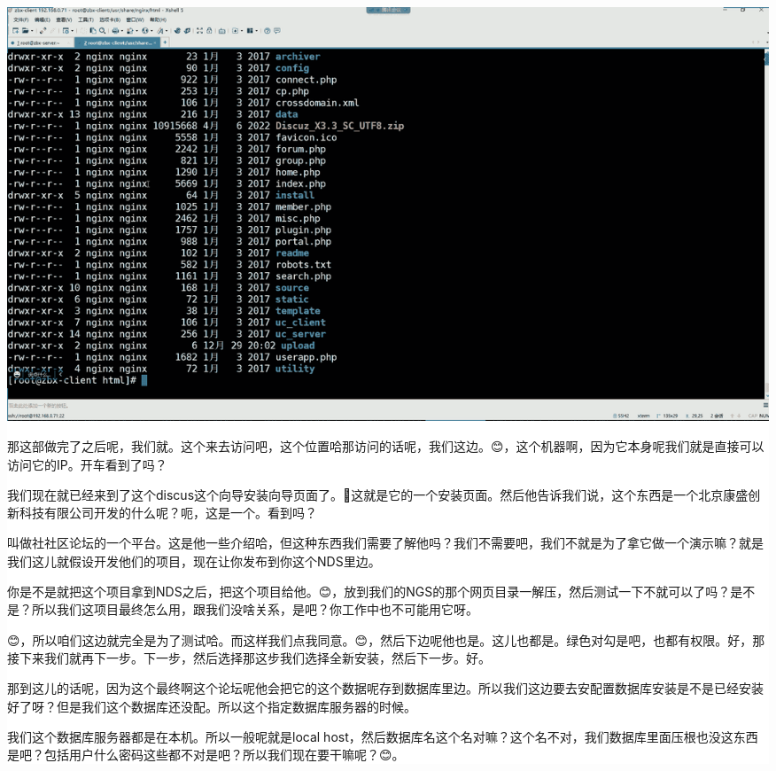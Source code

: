 ![](img/8aa73cfdb5005f57f15b0b31f134ee2e_86.png)

那这部做完了之后呢，我们就。这个来去访问吧，这个位置哈那访问的话呢，我们这边。😊，这个机器啊，因为它本身呢我们就是直接可以访问它的IP。开车看到了吗？

我们现在就已经来到了这个discus这个向导安装向导页面了。🎼这就是它的一个安装页面。然后他告诉我们说，这个东西是一个北京康盛创新科技有限公司开发的什么呢？呃，这是一个。看到吗？

叫做社社区论坛的一个平台。这是他一些介绍哈，但这种东西我们需要了解他吗？我们不需要吧，我们不就是为了拿它做一个演示嘛？就是我们这儿就假设开发他们的项目，现在让你发布到你这个NDS里边。

你是不是就把这个项目拿到NDS之后，把这个项目给他。😊，放到我们的NGS的那个网页目录一解压，然后测试一下不就可以了吗？是不是？所以我们这项目最终怎么用，跟我们没啥关系，是吧？你工作中也不可能用它呀。

😊，所以咱们这边就完全是为了测试哈。而这样我们点我同意。😊，然后下边呢他也是。这儿也都是。绿色对勾是吧，也都有权限。好，那接下来我们就再下一步。下一步，然后选择那这步我们选择全新安装，然后下一步。好。

那到这儿的话呢，因为这个最终啊这个论坛呢他会把它的这个数据呢存到数据库里边。所以我们这边要去安配置数据库安装是不是已经安装好了呀？但是我们这个数据库还没配。所以这个指定数据库服务器的时候。

我们这个数据库服务器都是在本机。所以一般呢就是local host，然后数据库名这个名对嘛？这个名不对，我们数据库里面压根也没这东西是吧？包括用户什么密码这些都不对是吧？所以我们现在要干嘛呢？😊。


